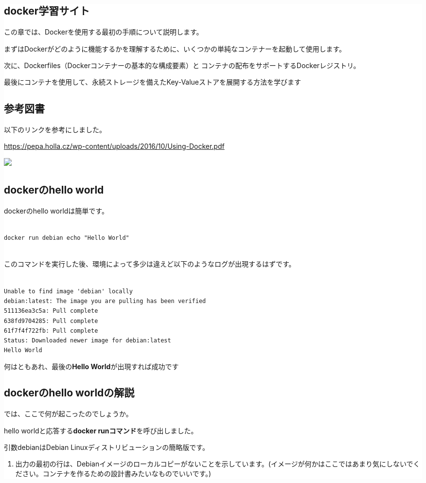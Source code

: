 


## docker学習サイト

この章では、Dockerを使用する最初の手順について説明します。

まずはDockerがどのように機能するかを理解するために、いくつかの単純なコンテナーを起動して使用します。

次に、Dockerfiles（Dockerコンテナーの基本的な構成要素）と
コンテナの配布をサポートするDockerレジストリ。

最後にコンテナを使用して、永続ストレージを備えたKey-Valueストアを展開する方法を学びます

## 参考図書

以下のリンクを参考にしました。

https://pepa.holla.cz/wp-content/uploads/2016/10/Using-Docker.pdf

<img src="https://www.oreilly.co.jp/books/images/picture_large978-4-87311-776-8.jpeg">


## dockerのhello world

dockerのhello worldは簡単です。

<pre><code>
docker run debian echo "Hello World"

</code></pre>

このコマンドを実行した後、環境によって多少は違えど以下のようなログが出現するはずです。


<pre><code>
Unable to find image 'debian' locally
debian:latest: The image you are pulling has been verified
511136ea3c5a: Pull complete
638fd9704285: Pull complete
61f7f4f722fb: Pull complete
Status: Downloaded newer image for debian:latest
Hello World
</code></pre>

何はともあれ、最後の**Hello World**が出現すれば成功です


## dockerのhello worldの解説

では、ここで何が起こったのでしょうか。

hello worldと応答する**docker runコマンド**を呼び出しました。

引数debianはDebian Linuxディストリビューションの簡略版です。

1. 出力の最初の行は、Debianイメージのローカルコピーがないことを示しています。(イメージが何かはここではあまり気にしないでください。コンテナを作るための設計書みたいなものでいいです。)
